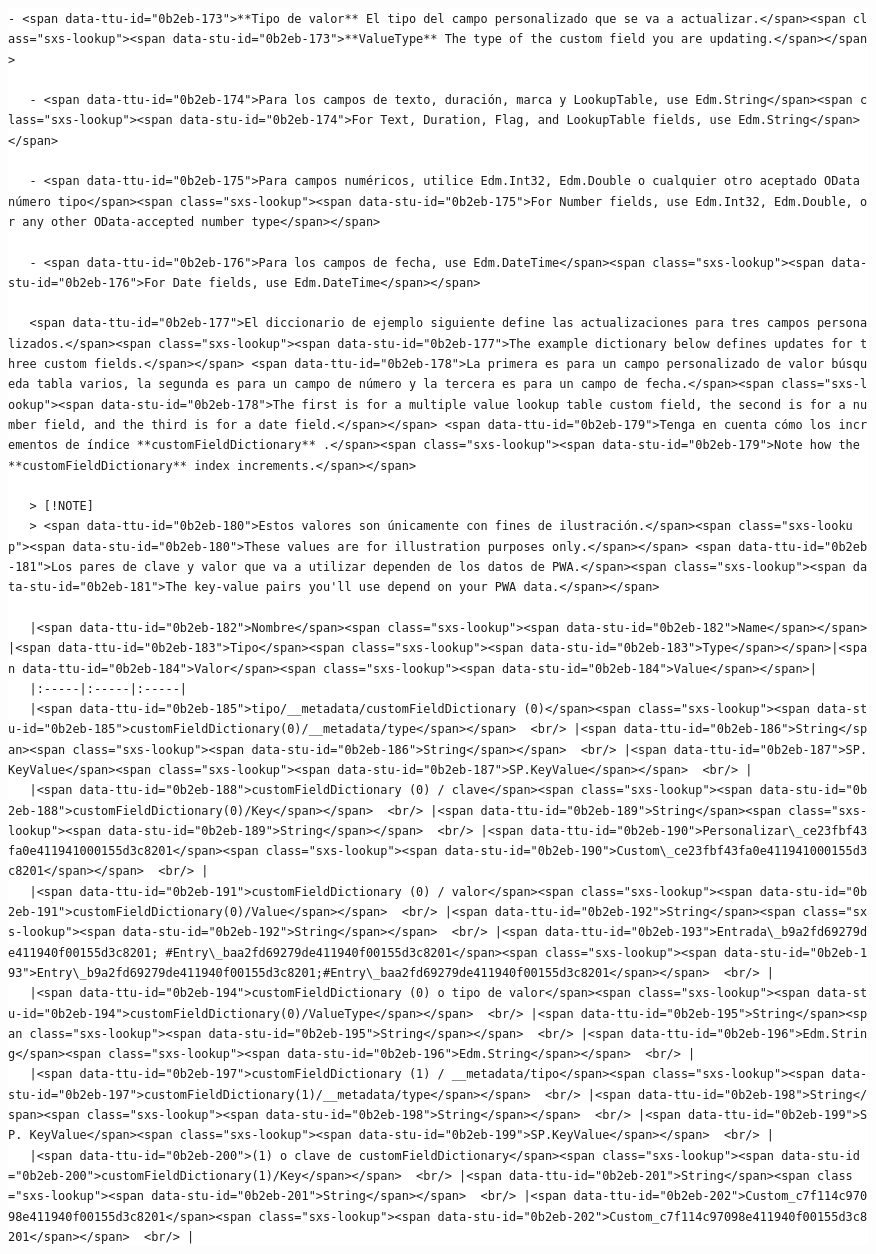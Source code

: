     - <span data-ttu-id="0b2eb-173">**Tipo de valor** El tipo del campo personalizado que se va a actualizar.</span><span class="sxs-lookup"><span data-stu-id="0b2eb-173">**ValueType** The type of the custom field you are updating.</span></span> 
    
       - <span data-ttu-id="0b2eb-174">Para los campos de texto, duración, marca y LookupTable, use Edm.String</span><span class="sxs-lookup"><span data-stu-id="0b2eb-174">For Text, Duration, Flag, and LookupTable fields, use Edm.String</span></span>
    
       - <span data-ttu-id="0b2eb-175">Para campos numéricos, utilice Edm.Int32, Edm.Double o cualquier otro aceptado OData número tipo</span><span class="sxs-lookup"><span data-stu-id="0b2eb-175">For Number fields, use Edm.Int32, Edm.Double, or any other OData-accepted number type</span></span>
    
       - <span data-ttu-id="0b2eb-176">Para los campos de fecha, use Edm.DateTime</span><span class="sxs-lookup"><span data-stu-id="0b2eb-176">For Date fields, use Edm.DateTime</span></span>
    
       <span data-ttu-id="0b2eb-177">El diccionario de ejemplo siguiente define las actualizaciones para tres campos personalizados.</span><span class="sxs-lookup"><span data-stu-id="0b2eb-177">The example dictionary below defines updates for three custom fields.</span></span> <span data-ttu-id="0b2eb-178">La primera es para un campo personalizado de valor búsqueda tabla varios, la segunda es para un campo de número y la tercera es para un campo de fecha.</span><span class="sxs-lookup"><span data-stu-id="0b2eb-178">The first is for a multiple value lookup table custom field, the second is for a number field, and the third is for a date field.</span></span> <span data-ttu-id="0b2eb-179">Tenga en cuenta cómo los incrementos de índice **customFieldDictionary** .</span><span class="sxs-lookup"><span data-stu-id="0b2eb-179">Note how the **customFieldDictionary** index increments.</span></span> 
    
       > [!NOTE]
       > <span data-ttu-id="0b2eb-180">Estos valores son únicamente con fines de ilustración.</span><span class="sxs-lookup"><span data-stu-id="0b2eb-180">These values are for illustration purposes only.</span></span> <span data-ttu-id="0b2eb-181">Los pares de clave y valor que va a utilizar dependen de los datos de PWA.</span><span class="sxs-lookup"><span data-stu-id="0b2eb-181">The key-value pairs you'll use depend on your PWA data.</span></span> 
  
       |<span data-ttu-id="0b2eb-182">Nombre</span><span class="sxs-lookup"><span data-stu-id="0b2eb-182">Name</span></span>|<span data-ttu-id="0b2eb-183">Tipo</span><span class="sxs-lookup"><span data-stu-id="0b2eb-183">Type</span></span>|<span data-ttu-id="0b2eb-184">Valor</span><span class="sxs-lookup"><span data-stu-id="0b2eb-184">Value</span></span>|
       |:-----|:-----|:-----|
       |<span data-ttu-id="0b2eb-185">tipo/__metadata/customFieldDictionary (0)</span><span class="sxs-lookup"><span data-stu-id="0b2eb-185">customFieldDictionary(0)/__metadata/type</span></span>  <br/> |<span data-ttu-id="0b2eb-186">String</span><span class="sxs-lookup"><span data-stu-id="0b2eb-186">String</span></span>  <br/> |<span data-ttu-id="0b2eb-187">SP. KeyValue</span><span class="sxs-lookup"><span data-stu-id="0b2eb-187">SP.KeyValue</span></span>  <br/> |
       |<span data-ttu-id="0b2eb-188">customFieldDictionary (0) / clave</span><span class="sxs-lookup"><span data-stu-id="0b2eb-188">customFieldDictionary(0)/Key</span></span>  <br/> |<span data-ttu-id="0b2eb-189">String</span><span class="sxs-lookup"><span data-stu-id="0b2eb-189">String</span></span>  <br/> |<span data-ttu-id="0b2eb-190">Personalizar\_ce23fbf43fa0e411941000155d3c8201</span><span class="sxs-lookup"><span data-stu-id="0b2eb-190">Custom\_ce23fbf43fa0e411941000155d3c8201</span></span>  <br/> |
       |<span data-ttu-id="0b2eb-191">customFieldDictionary (0) / valor</span><span class="sxs-lookup"><span data-stu-id="0b2eb-191">customFieldDictionary(0)/Value</span></span>  <br/> |<span data-ttu-id="0b2eb-192">String</span><span class="sxs-lookup"><span data-stu-id="0b2eb-192">String</span></span>  <br/> |<span data-ttu-id="0b2eb-193">Entrada\_b9a2fd69279de411940f00155d3c8201; #Entry\_baa2fd69279de411940f00155d3c8201</span><span class="sxs-lookup"><span data-stu-id="0b2eb-193">Entry\_b9a2fd69279de411940f00155d3c8201;#Entry\_baa2fd69279de411940f00155d3c8201</span></span>  <br/> |
       |<span data-ttu-id="0b2eb-194">customFieldDictionary (0) o tipo de valor</span><span class="sxs-lookup"><span data-stu-id="0b2eb-194">customFieldDictionary(0)/ValueType</span></span>  <br/> |<span data-ttu-id="0b2eb-195">String</span><span class="sxs-lookup"><span data-stu-id="0b2eb-195">String</span></span>  <br/> |<span data-ttu-id="0b2eb-196">Edm.String</span><span class="sxs-lookup"><span data-stu-id="0b2eb-196">Edm.String</span></span>  <br/> |
       |<span data-ttu-id="0b2eb-197">customFieldDictionary (1) / __metadata/tipo</span><span class="sxs-lookup"><span data-stu-id="0b2eb-197">customFieldDictionary(1)/__metadata/type</span></span>  <br/> |<span data-ttu-id="0b2eb-198">String</span><span class="sxs-lookup"><span data-stu-id="0b2eb-198">String</span></span>  <br/> |<span data-ttu-id="0b2eb-199">SP. KeyValue</span><span class="sxs-lookup"><span data-stu-id="0b2eb-199">SP.KeyValue</span></span>  <br/> |
       |<span data-ttu-id="0b2eb-200">(1) o clave de customFieldDictionary</span><span class="sxs-lookup"><span data-stu-id="0b2eb-200">customFieldDictionary(1)/Key</span></span>  <br/> |<span data-ttu-id="0b2eb-201">String</span><span class="sxs-lookup"><span data-stu-id="0b2eb-201">String</span></span>  <br/> |<span data-ttu-id="0b2eb-202">Custom_c7f114c97098e411940f00155d3c8201</span><span class="sxs-lookup"><span data-stu-id="0b2eb-202">Custom_c7f114c97098e411940f00155d3c8201</span></span>  <br/> |